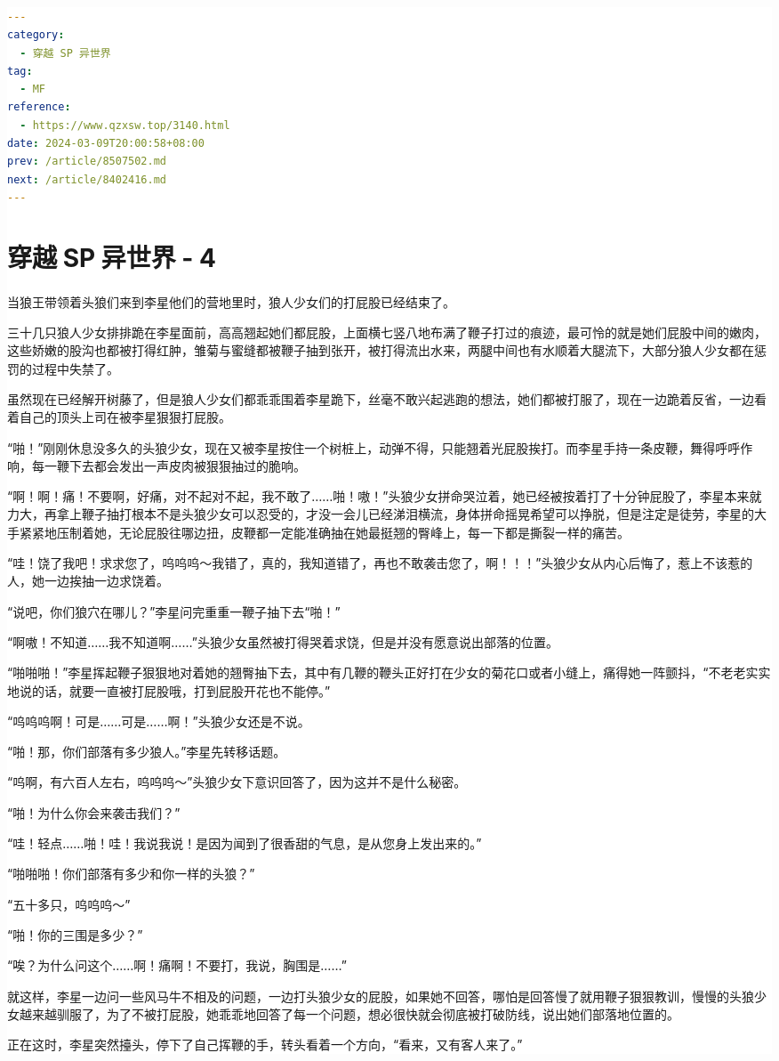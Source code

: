 ```yaml
---
category:
  - 穿越 SP 异世界
tag:
  - MF
reference:
  - https://www.qzxsw.top/3140.html
date: 2024-03-09T20:00:58+08:00
prev: /article/8507502.md
next: /article/8402416.md
---
```


# 穿越 SP 异世界 - 4

当狼王带领着头狼们来到李星他们的营地里时，狼人少女们的打屁股已经结束了。

三十几只狼人少女排排跪在李星面前，高高翘起她们都屁股，上面横七竖八地布满了鞭子打过的痕迹，最可怜的就是她们屁股中间的嫩肉，这些娇嫩的股沟也都被打得红肿，雏菊与蜜缝都被鞭子抽到张开，被打得流出水来，两腿中间也有水顺着大腿流下，大部分狼人少女都在惩罚的过程中失禁了。



虽然现在已经解开树藤了，但是狼人少女们都乖乖围着李星跪下，丝毫不敢兴起逃跑的想法，她们都被打服了，现在一边跪着反省，一边看着自己的顶头上司在被李星狠狠打屁股。

“啪！”刚刚休息没多久的头狼少女，现在又被李星按住一个树桩上，动弹不得，只能翘着光屁股挨打。而李星手持一条皮鞭，舞得呼呼作响，每一鞭下去都会发出一声皮肉被狠狠抽过的脆响。

“啊！啊！痛！不要啊，好痛，对不起对不起，我不敢了……啪！嗷！”头狼少女拼命哭泣着，她已经被按着打了十分钟屁股了，李星本来就力大，再拿上鞭子抽打根本不是头狼少女可以忍受的，才没一会儿已经涕泪横流，身体拼命摇晃希望可以挣脱，但是注定是徒劳，李星的大手紧紧地压制着她，无论屁股往哪边扭，皮鞭都一定能准确抽在她最挺翘的臀峰上，每一下都是撕裂一样的痛苦。

“哇！饶了我吧！求求您了，呜呜呜～我错了，真的，我知道错了，再也不敢袭击您了，啊！！！”头狼少女从内心后悔了，惹上不该惹的人，她一边挨抽一边求饶着。

“说吧，你们狼穴在哪儿？”李星问完重重一鞭子抽下去“啪！”

“啊嗷！不知道……我不知道啊……”头狼少女虽然被打得哭着求饶，但是并没有愿意说出部落的位置。

“啪啪啪！”李星挥起鞭子狠狠地对着她的翘臀抽下去，其中有几鞭的鞭头正好打在少女的菊花口或者小缝上，痛得她一阵颤抖，“不老老实实地说的话，就要一直被打屁股哦，打到屁股开花也不能停。”

“呜呜呜啊！可是……可是……啊！”头狼少女还是不说。

“啪！那，你们部落有多少狼人。”李星先转移话题。

“呜啊，有六百人左右，呜呜呜～”头狼少女下意识回答了，因为这并不是什么秘密。

“啪！为什么你会来袭击我们？”

“哇！轻点……啪！哇！我说我说！是因为闻到了很香甜的气息，是从您身上发出来的。”

“啪啪啪！你们部落有多少和你一样的头狼？”

“五十多只，呜呜呜～”

“啪！你的三围是多少？”

“唉？为什么问这个……啊！痛啊！不要打，我说，胸围是……”

就这样，李星一边问一些风马牛不相及的问题，一边打头狼少女的屁股，如果她不回答，哪怕是回答慢了就用鞭子狠狠教训，慢慢的头狼少女越来越驯服了，为了不被打屁股，她乖乖地回答了每一个问题，想必很快就会彻底被打破防线，说出她们部落地位置的。

正在这时，李星突然擡头，停下了自己挥鞭的手，转头看着一个方向，“看来，又有客人来了。”
